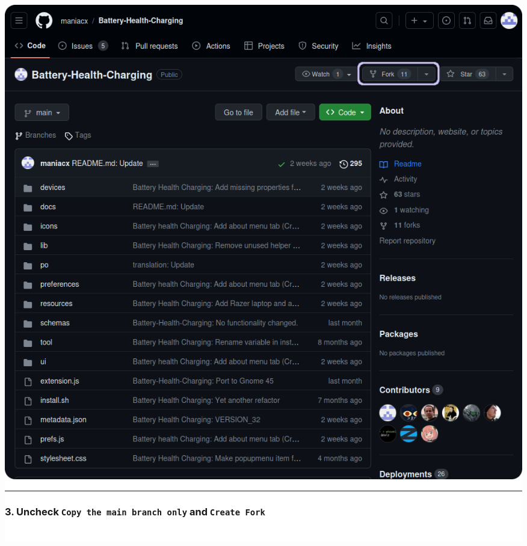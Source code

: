 <img src="./assets/images/translation/pull-request-guide/fork.png" width="100%">

---
### 3. Uncheck `Copy the main branch only` and `Create Fork`
<br>